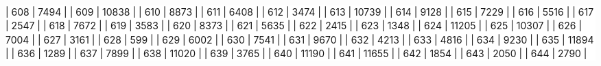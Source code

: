 | 608 | 7494 |
| 609 | 10838 |
| 610 | 8873 |
| 611 | 6408 |
| 612 | 3474 |
| 613 | 10739 |
| 614 | 9128 |
| 615 | 7229 |
| 616 | 5516 |
| 617 | 2547 |
| 618 | 7672 |
| 619 | 3583 |
| 620 | 8373 |
| 621 | 5635 |
| 622 | 2415 |
| 623 | 1348 |
| 624 | 11205 |
| 625 | 10307 |
| 626 | 7004 |
| 627 | 3161 |
| 628 | 599 |
| 629 | 6002 |
| 630 | 7541 |
| 631 | 9670 |
| 632 | 4213 |
| 633 | 4816 |
| 634 | 9230 |
| 635 | 11894 |
| 636 | 1289 |
| 637 | 7899 |
| 638 | 11020 |
| 639 | 3765 |
| 640 | 11190 |
| 641 | 11655 |
| 642 | 1854 |
| 643 | 2050 |
| 644 | 2790 |